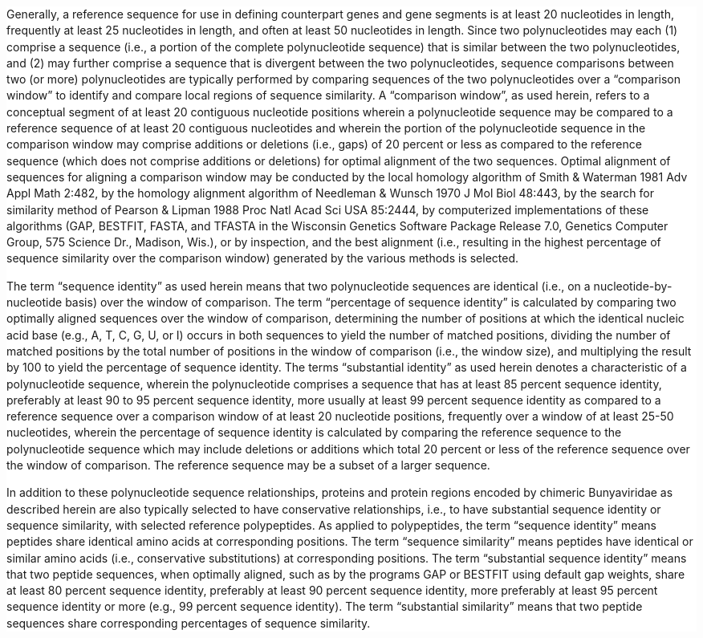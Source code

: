 Generally, a reference sequence for use in defining counterpart genes and gene segments is at least 20 nucleotides in length, frequently at least 25 nucleotides in length, and often at least 50 nucleotides in length. Since two polynucleotides may each (1) comprise a sequence (i.e., a portion of the complete polynucleotide sequence) that is similar between the two polynucleotides, and (2) may further comprise a sequence that is divergent between the two polynucleotides, sequence comparisons between two (or more) polynucleotides are typically performed by comparing sequences of the two polynucleotides over a “comparison window” to identify and compare local regions of sequence similarity. A “comparison window”, as used herein, refers to a conceptual segment of at least 20 contiguous nucleotide positions wherein a polynucleotide sequence may be compared to a reference sequence of at least 20 contiguous nucleotides and wherein the portion of the polynucleotide sequence in the comparison window may comprise additions or deletions (i.e., gaps) of 20 percent or less as compared to the reference sequence (which does not comprise additions or deletions) for optimal alignment of the two sequences. Optimal alignment of sequences for aligning a comparison window may be conducted by the local homology algorithm of Smith & Waterman 1981 Adv Appl Math 2:482, by the homology alignment algorithm of Needleman & Wunsch 1970 J Mol Biol 48:443, by the search for similarity method of Pearson & Lipman 1988 Proc Natl Acad Sci USA 85:2444, by computerized implementations of these algorithms (GAP, BESTFIT, FASTA, and TFASTA in the Wisconsin Genetics Software Package Release 7.0, Genetics Computer Group, 575 Science Dr., Madison, Wis.), or by inspection, and the best alignment (i.e., resulting in the highest percentage of sequence similarity over the comparison window) generated by the various methods is selected.

The term “sequence identity” as used herein means that two polynucleotide sequences are identical (i.e., on a nucleotide-by-nucleotide basis) over the window of comparison. The term “percentage of sequence identity” is calculated by comparing two optimally aligned sequences over the window of comparison, determining the number of positions at which the identical nucleic acid base (e.g., A, T, C, G, U, or I) occurs in both sequences to yield the number of matched positions, dividing the number of matched positions by the total number of positions in the window of comparison (i.e., the window size), and multiplying the result by 100 to yield the percentage of sequence identity. The terms “substantial identity” as used herein denotes a characteristic of a polynucleotide sequence, wherein the polynucleotide comprises a sequence that has at least 85 percent sequence identity, preferably at least 90 to 95 percent sequence identity, more usually at least 99 percent sequence identity as compared to a reference sequence over a comparison window of at least 20 nucleotide positions, frequently over a window of at least 25-50 nucleotides, wherein the percentage of sequence identity is calculated by comparing the reference sequence to the polynucleotide sequence which may include deletions or additions which total 20 percent or less of the reference sequence over the window of comparison. The reference sequence may be a subset of a larger sequence.

In addition to these polynucleotide sequence relationships, proteins and protein regions encoded by chimeric Bunyaviridae as described herein are also typically selected to have conservative relationships, i.e., to have substantial sequence identity or sequence similarity, with selected reference polypeptides. As applied to polypeptides, the term “sequence identity” means peptides share identical amino acids at corresponding positions. The term “sequence similarity” means peptides have identical or similar amino acids (i.e., conservative substitutions) at corresponding positions. The term “substantial sequence identity” means that two peptide sequences, when optimally aligned, such as by the programs GAP or BESTFIT using default gap weights, share at least 80 percent sequence identity, preferably at least 90 percent sequence identity, more preferably at least 95 percent sequence identity or more (e.g., 99 percent sequence identity). The term “substantial similarity” means that two peptide sequences share corresponding percentages of sequence similarity.
